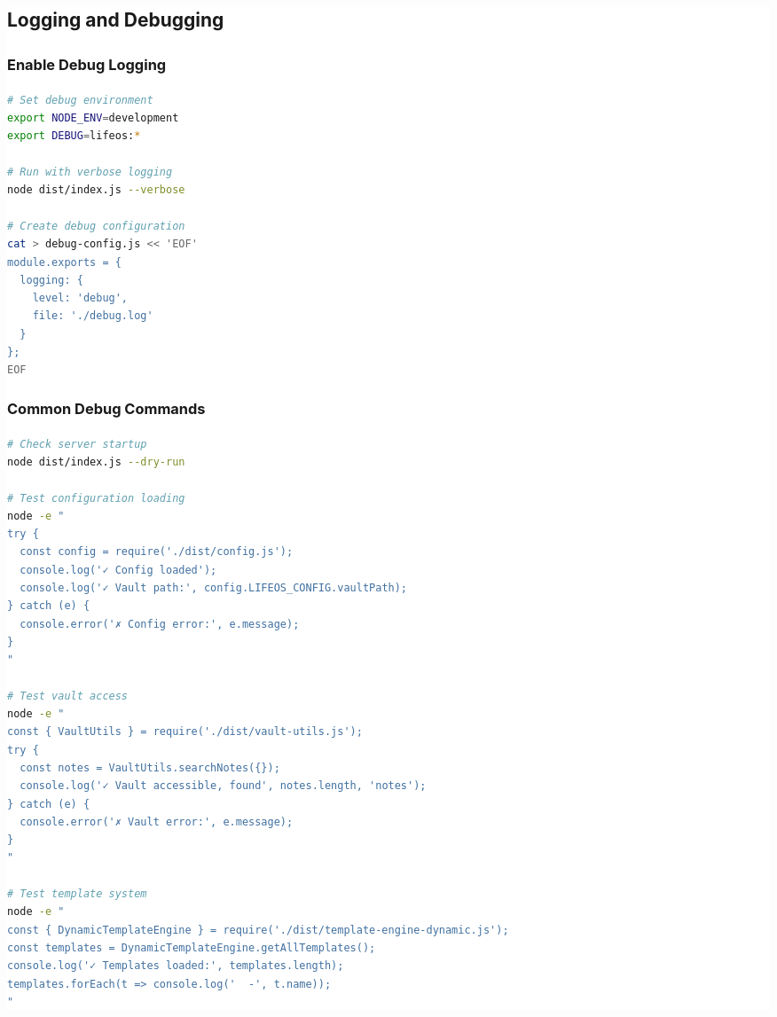 ## Logging and Debugging

### Enable Debug Logging

```bash
# Set debug environment
export NODE_ENV=development
export DEBUG=lifeos:*

# Run with verbose logging
node dist/index.js --verbose

# Create debug configuration
cat > debug-config.js << 'EOF'
module.exports = {
  logging: {
    level: 'debug',
    file: './debug.log'
  }
};
EOF
```

### Common Debug Commands

```bash
# Check server startup
node dist/index.js --dry-run

# Test configuration loading
node -e "
try {
  const config = require('./dist/config.js');
  console.log('✓ Config loaded');
  console.log('✓ Vault path:', config.LIFEOS_CONFIG.vaultPath);
} catch (e) {
  console.error('✗ Config error:', e.message);
}
"

# Test vault access
node -e "
const { VaultUtils } = require('./dist/vault-utils.js');
try {
  const notes = VaultUtils.searchNotes({});
  console.log('✓ Vault accessible, found', notes.length, 'notes');
} catch (e) {
  console.error('✗ Vault error:', e.message);
}
"

# Test template system
node -e "
const { DynamicTemplateEngine } = require('./dist/template-engine-dynamic.js');
const templates = DynamicTemplateEngine.getAllTemplates();
console.log('✓ Templates loaded:', templates.length);
templates.forEach(t => console.log('  -', t.name));
"
```
